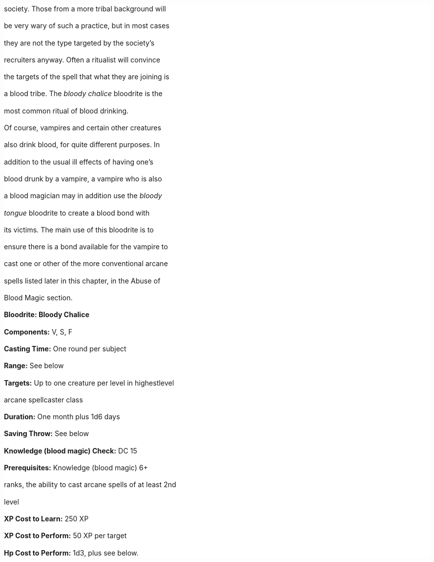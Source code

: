 society. Those from a more tribal background will

be very wary of such a practice, but in most cases

they are not the type targeted by the society’s

recruiters anyway. Often a ritualist will convince

the targets of the spell that what they are joining is

a blood tribe. The *bloody chalice* bloodrite is the

most common ritual of blood drinking.

Of course, vampires and certain other creatures

also drink blood, for quite different purposes. In

addition to the usual ill effects of having one’s

blood drunk by a vampire, a vampire who is also

a blood magician may in addition use the *bloody*

*tongue* bloodrite to create a blood bond with

its victims. The main use of this bloodrite is to

ensure there is a bond available for the vampire to

cast one or other of the more conventional arcane

spells listed later in this chapter, in the Abuse of

Blood Magic section.

**Bloodrite: Bloody Chalice**

**Components:** V, S, F

**Casting Time:** One round per subject

**Range:** See below

**Targets:** Up to one creature per level in highestlevel

arcane spellcaster class

**Duration:** One month plus 1d6 days

**Saving Throw:** See below

**Knowledge (blood magic) Check:** DC 15

**Prerequisites:** Knowledge (blood magic) 6+

ranks, the ability to cast arcane spells of at least 2nd

level

**XP Cost to Learn:** 250 XP

**XP Cost to Perform:** 50 XP per target

**Hp Cost to Perform:** 1d3, plus see below.
